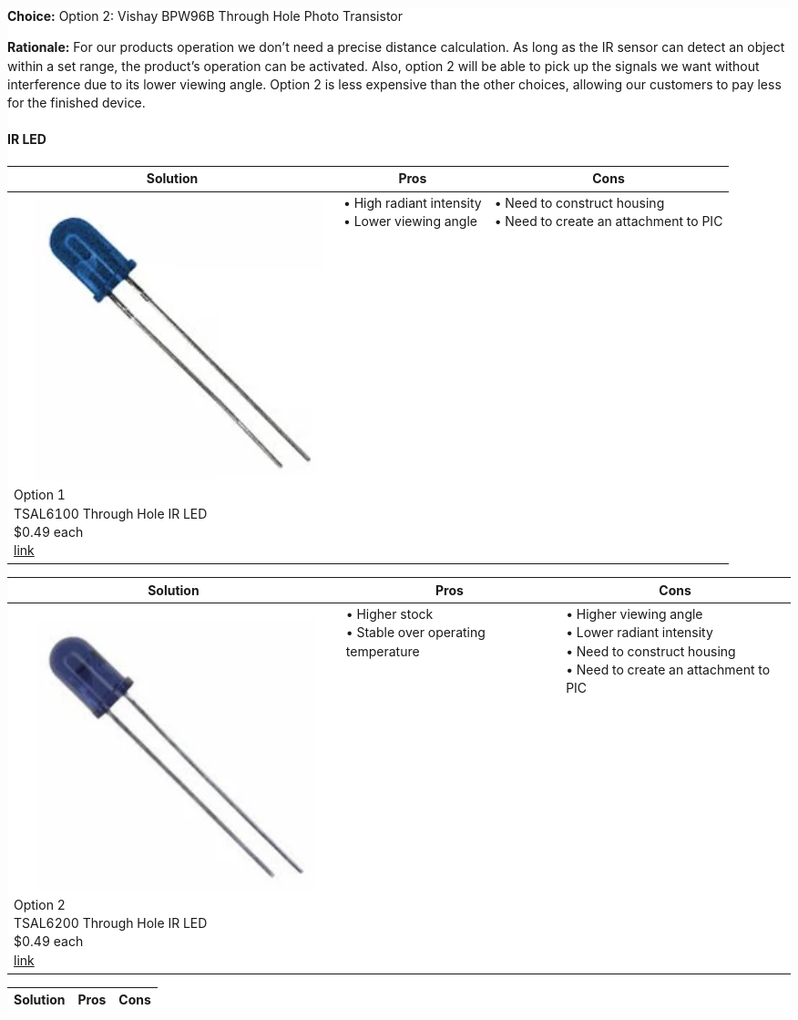 **Choice:** Option 2: Vishay BPW96B Through Hole Photo Transistor

**Rationale:** For our products operation we don’t need a precise distance calculation. As long as the IR sensor can detect an object within a set range, the product’s operation can be activated. Also, option 2 will be able to pick up the signals we want without interference due to its lower viewing angle. Option 2 is less expensive than the other choices, allowing our customers to pay less for the finished device.


#### IR LED
| Solution | Pros | Cons |
|-----------|------|------|
![TSAL6100](TSAL6100.jpg) <br>Option 1<br>TSAL6100 Through Hole IR LED<br>$0.49 each<br>[link](https://www.digikey.com/en/products/detail/vishay-semiconductor-opto-division/TSAL6100/1681338) | • High radiant intensity<br>• Lower viewing angle | • Need to construct housing<br>• Need to create an attachment to PIC |

| Solution | Pros | Cons |
|-----------|------|------|
![TSAL6200](TSAL6200.jpg) <br>Option 2 <br>TSAL6200 Through Hole IR LED<br>$0.49 each<br> [link](https://www.digikey.com/en/products/detail/vishay-semiconductor-opto-division/TSAL6200/1681339?s=N4IgTCBcDaICoGUCCAZAbGADJkBdAvkA) | • Higher stock<br>• Stable over operating temperature | • Higher viewing angle<br>• Lower radiant intensity<br>• Need to construct housing<br>• Need to create an attachment to PIC |

| Solution | Pros | Cons |
|-----------|------|------|